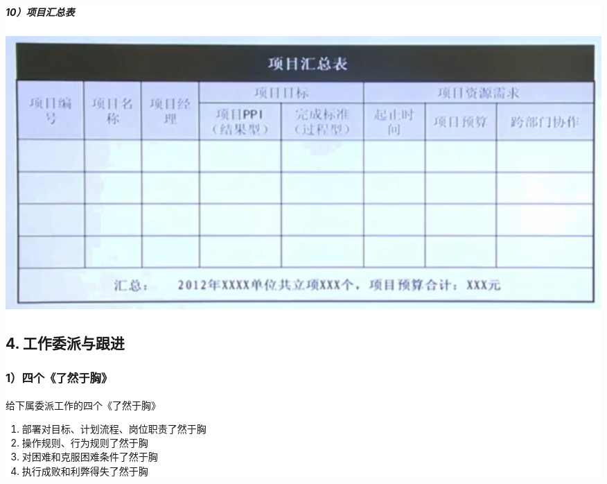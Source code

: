 ##### 10）项目汇总表

![1587187600051](assets/1587187600051.png)

## 4. 工作委派与跟进

### 1）四个《了然于胸》

给下属委派工作的四个《了然于胸》

1. 部署对目标、计划流程、岗位职责了然于胸
2. 操作规则、行为规则了然于胸
3. 对困难和克服困难条件了然于胸
4. 执行成败和利弊得失了然于胸
